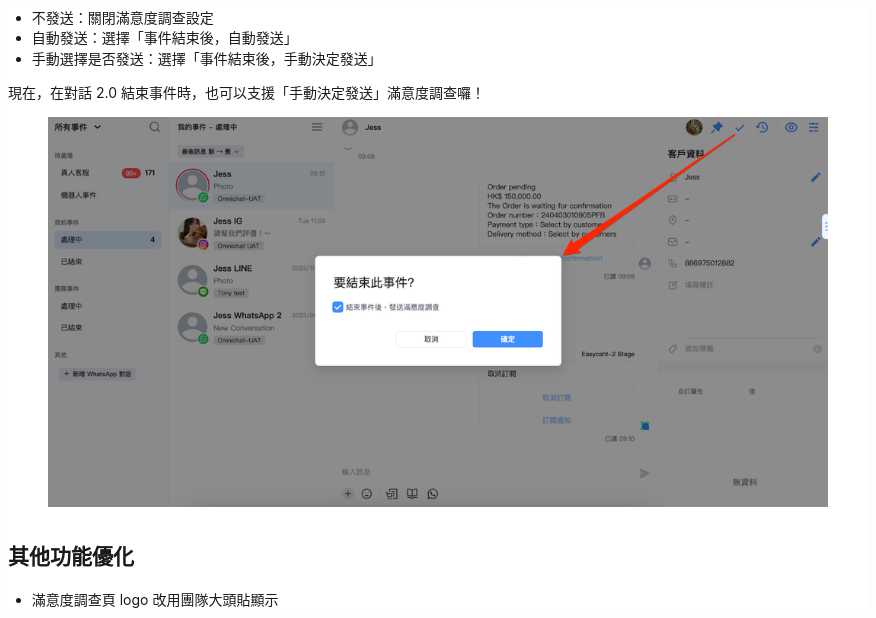 * 不發送：關閉滿意度調查設定
* 自動發送：選擇「事件結束後，自動發送」
* 手動選擇是否發送：選擇「事件結束後，手動決定發送」

現在，在對話 2.0 結束事件時，也可以支援「手動決定發送」滿意度調查囉！

<figure><img src="../.gitbook/assets/滿意度調查.png" alt=""><figcaption></figcaption></figure>

## 其他功能優化

* 滿意度調查頁 logo 改用團隊大頭貼顯示
